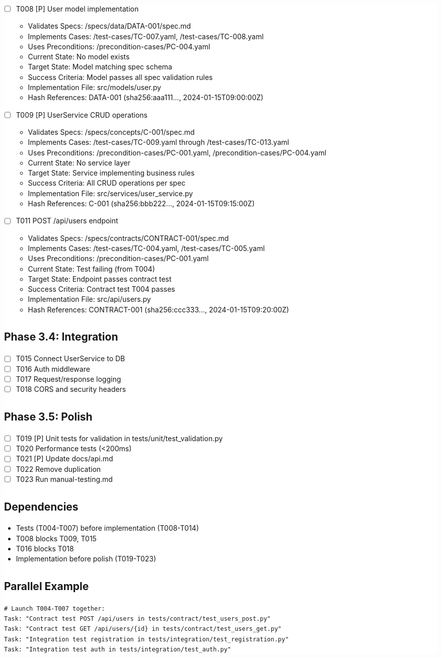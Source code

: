 - [ ] T008 [P] User model implementation
  - Validates Specs: /specs/data/DATA-001/spec.md
  - Implements Cases: /test-cases/TC-007.yaml, /test-cases/TC-008.yaml
  - Uses Preconditions: /precondition-cases/PC-004.yaml
  - Current State: No model exists
  - Target State: Model matching spec schema
  - Success Criteria: Model passes all spec validation rules
  - Implementation File: src/models/user.py
  - Hash References: DATA-001 (sha256:aaa111..., 2024-01-15T09:00:00Z)

- [ ] T009 [P] UserService CRUD operations
  - Validates Specs: /specs/concepts/C-001/spec.md
  - Implements Cases: /test-cases/TC-009.yaml through /test-cases/TC-013.yaml
  - Uses Preconditions: /precondition-cases/PC-001.yaml, /precondition-cases/PC-004.yaml
  - Current State: No service layer
  - Target State: Service implementing business rules
  - Success Criteria: All CRUD operations per spec
  - Implementation File: src/services/user_service.py
  - Hash References: C-001 (sha256:bbb222..., 2024-01-15T09:15:00Z)

- [ ] T011 POST /api/users endpoint
  - Validates Specs: /specs/contracts/CONTRACT-001/spec.md
  - Implements Cases: /test-cases/TC-004.yaml, /test-cases/TC-005.yaml
  - Uses Preconditions: /precondition-cases/PC-001.yaml
  - Current State: Test failing (from T004)
  - Target State: Endpoint passes contract test
  - Success Criteria: Contract test T004 passes
  - Implementation File: src/api/users.py
  - Hash References: CONTRACT-001 (sha256:ccc333..., 2024-01-15T09:20:00Z)

## Phase 3.4: Integration
- [ ] T015 Connect UserService to DB
- [ ] T016 Auth middleware
- [ ] T017 Request/response logging
- [ ] T018 CORS and security headers

## Phase 3.5: Polish
- [ ] T019 [P] Unit tests for validation in tests/unit/test_validation.py
- [ ] T020 Performance tests (<200ms)
- [ ] T021 [P] Update docs/api.md
- [ ] T022 Remove duplication
- [ ] T023 Run manual-testing.md

## Dependencies
- Tests (T004-T007) before implementation (T008-T014)
- T008 blocks T009, T015
- T016 blocks T018
- Implementation before polish (T019-T023)

## Parallel Example
```
# Launch T004-T007 together:
Task: "Contract test POST /api/users in tests/contract/test_users_post.py"
Task: "Contract test GET /api/users/{id} in tests/contract/test_users_get.py"
Task: "Integration test registration in tests/integration/test_registration.py"
Task: "Integration test auth in tests/integration/test_auth.py"
```
